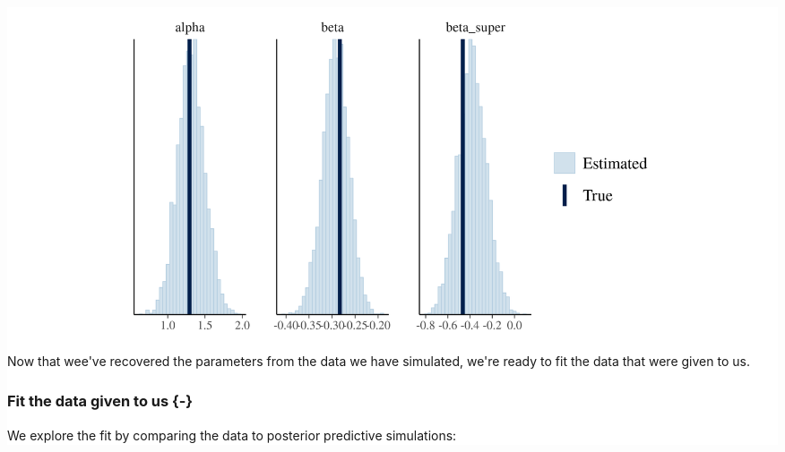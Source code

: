 <img src="workflow_files/figure-html/unnamed-chunk-22-1.png" width="70%" style="display: block; margin: auto;" />

Now that wee've recovered the parameters from the data we have
simulated, we're ready to fit the data that were given to us.


### Fit the data given to us {-}

We explore the fit by comparing the data to posterior predictive
simulations:
